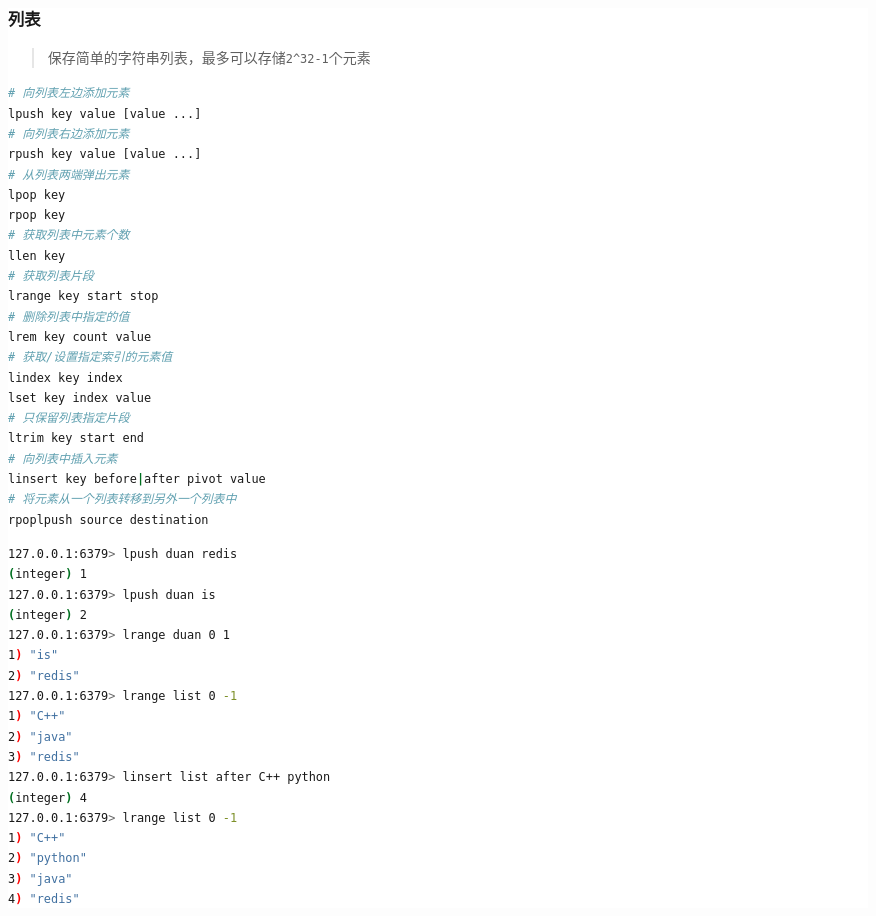 ### 列表

> 保存简单的字符串列表，最多可以存储`2^32-1`个元素



```bash
# 向列表左边添加元素
lpush key value [value ...]
# 向列表右边添加元素
rpush key value [value ...]
# 从列表两端弹出元素
lpop key
rpop key
# 获取列表中元素个数
llen key
# 获取列表片段
lrange key start stop
# 删除列表中指定的值
lrem key count value
# 获取/设置指定索引的元素值
lindex key index
lset key index value
# 只保留列表指定片段
ltrim key start end
# 向列表中插入元素
linsert key before|after pivot value
# 将元素从一个列表转移到另外一个列表中
rpoplpush source destination

```



```bash
127.0.0.1:6379> lpush duan redis
(integer) 1
127.0.0.1:6379> lpush duan is
(integer) 2
127.0.0.1:6379> lrange duan 0 1
1) "is"
2) "redis"
127.0.0.1:6379> lrange list 0 -1
1) "C++"
2) "java"
3) "redis"
127.0.0.1:6379> linsert list after C++ python
(integer) 4
127.0.0.1:6379> lrange list 0 -1
1) "C++"
2) "python"
3) "java"
4) "redis"
```
